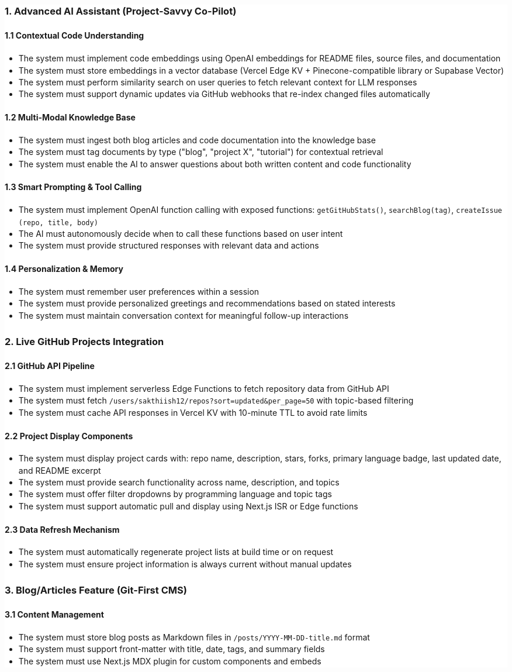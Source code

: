 ### 1. Advanced AI Assistant (Project-Savvy Co-Pilot)

#### 1.1 Contextual Code Understanding
- The system must implement code embeddings using OpenAI embeddings for README files, source files, and documentation
- The system must store embeddings in a vector database (Vercel Edge KV + Pinecone-compatible library or Supabase Vector)
- The system must perform similarity search on user queries to fetch relevant context for LLM responses
- The system must support dynamic updates via GitHub webhooks that re-index changed files automatically

#### 1.2 Multi-Modal Knowledge Base
- The system must ingest both blog articles and code documentation into the knowledge base
- The system must tag documents by type ("blog", "project X", "tutorial") for contextual retrieval
- The system must enable the AI to answer questions about both written content and code functionality

#### 1.3 Smart Prompting & Tool Calling
- The system must implement OpenAI function calling with exposed functions: `getGitHubStats()`, `searchBlog(tag)`, `createIssue(repo, title, body)`
- The AI must autonomously decide when to call these functions based on user intent
- The system must provide structured responses with relevant data and actions

#### 1.4 Personalization & Memory
- The system must remember user preferences within a session
- The system must provide personalized greetings and recommendations based on stated interests
- The system must maintain conversation context for meaningful follow-up interactions

### 2. Live GitHub Projects Integration

#### 2.1 GitHub API Pipeline
- The system must implement serverless Edge Functions to fetch repository data from GitHub API
- The system must fetch `/users/sakthiish12/repos?sort=updated&per_page=50` with topic-based filtering
- The system must cache API responses in Vercel KV with 10-minute TTL to avoid rate limits

#### 2.2 Project Display Components
- The system must display project cards with: repo name, description, stars, forks, primary language badge, last updated date, and README excerpt
- The system must provide search functionality across name, description, and topics
- The system must offer filter dropdowns by programming language and topic tags
- The system must support automatic pull and display using Next.js ISR or Edge functions

#### 2.3 Data Refresh Mechanism
- The system must automatically regenerate project lists at build time or on request
- The system must ensure project information is always current without manual updates

### 3. Blog/Articles Feature (Git-First CMS)

#### 3.1 Content Management
- The system must store blog posts as Markdown files in `/posts/YYYY-MM-DD-title.md` format
- The system must support front-matter with title, date, tags, and summary fields
- The system must use Next.js MDX plugin for custom components and embeds
